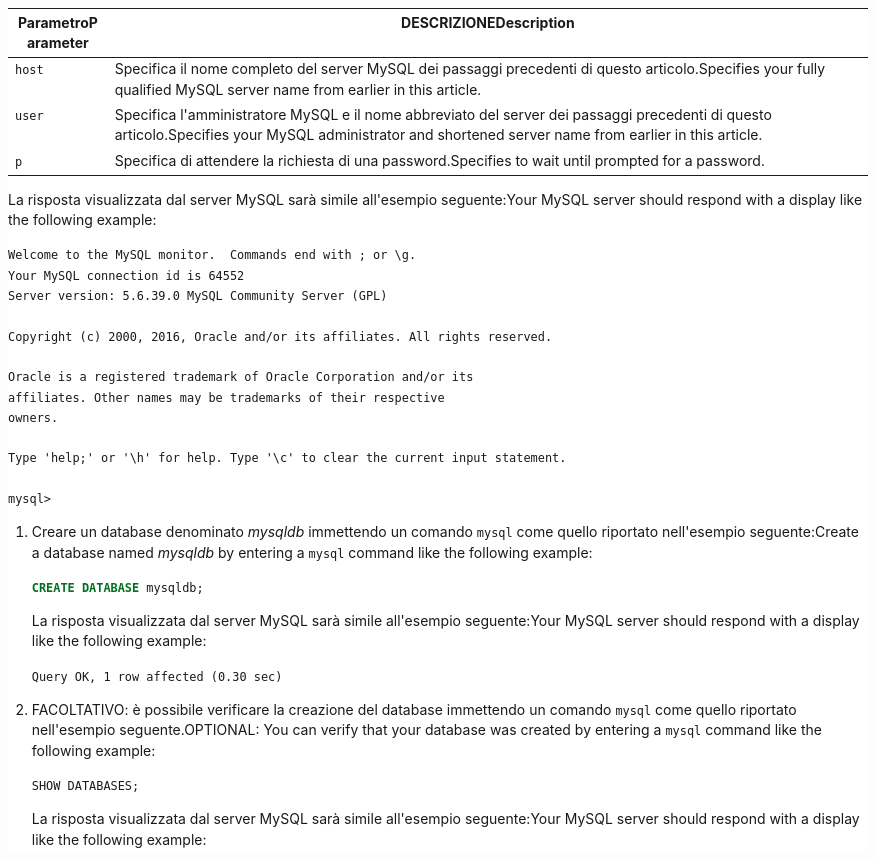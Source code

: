    | <span data-ttu-id="f2d62-148">Parametro</span><span class="sxs-lookup"><span data-stu-id="f2d62-148">Parameter</span></span> | <span data-ttu-id="f2d62-149">DESCRIZIONE</span><span class="sxs-lookup"><span data-stu-id="f2d62-149">Description</span></span> |
   |---|---|
   | `host` | <span data-ttu-id="f2d62-150">Specifica il nome completo del server MySQL dei passaggi precedenti di questo articolo.</span><span class="sxs-lookup"><span data-stu-id="f2d62-150">Specifies your fully qualified MySQL server name from earlier in this article.</span></span> |
   | `user` | <span data-ttu-id="f2d62-151">Specifica l'amministratore MySQL e il nome abbreviato del server dei passaggi precedenti di questo articolo.</span><span class="sxs-lookup"><span data-stu-id="f2d62-151">Specifies your MySQL administrator and shortened server name from earlier in this article.</span></span> |
   | `p` | <span data-ttu-id="f2d62-152">Specifica di attendere la richiesta di una password.</span><span class="sxs-lookup"><span data-stu-id="f2d62-152">Specifies to wait until prompted for a password.</span></span> |


   <span data-ttu-id="f2d62-153">La risposta visualizzata dal server MySQL sarà simile all'esempio seguente:</span><span class="sxs-lookup"><span data-stu-id="f2d62-153">Your MySQL server should respond with a display like the following example:</span></span>

   ```shell
   Welcome to the MySQL monitor.  Commands end with ; or \g.
   Your MySQL connection id is 64552
   Server version: 5.6.39.0 MySQL Community Server (GPL)
   
   Copyright (c) 2000, 2016, Oracle and/or its affiliates. All rights reserved.
   
   Oracle is a registered trademark of Oracle Corporation and/or its
   affiliates. Other names may be trademarks of their respective
   owners.
   
   Type 'help;' or '\h' for help. Type '\c' to clear the current input statement.
   
   mysql>
   ```

1. <span data-ttu-id="f2d62-154">Creare un database denominato *mysqldb* immettendo un comando `mysql` come quello riportato nell'esempio seguente:</span><span class="sxs-lookup"><span data-stu-id="f2d62-154">Create a database named *mysqldb* by entering a `mysql` command like the following example:</span></span>

   ```SQL
   CREATE DATABASE mysqldb;
   ```

   <span data-ttu-id="f2d62-155">La risposta visualizzata dal server MySQL sarà simile all'esempio seguente:</span><span class="sxs-lookup"><span data-stu-id="f2d62-155">Your MySQL server should respond with a display like the following example:</span></span>

   ```shell
   Query OK, 1 row affected (0.30 sec)
   ```

1. <span data-ttu-id="f2d62-156">FACOLTATIVO: è possibile verificare la creazione del database immettendo un comando `mysql` come quello riportato nell'esempio seguente.</span><span class="sxs-lookup"><span data-stu-id="f2d62-156">OPTIONAL: You can verify that your database was created by entering a `mysql` command like the following example:</span></span>

   ```SQL
   SHOW DATABASES;
   ```

   <span data-ttu-id="f2d62-157">La risposta visualizzata dal server MySQL sarà simile all'esempio seguente:</span><span class="sxs-lookup"><span data-stu-id="f2d62-157">Your MySQL server should respond with a display like the following example:</span></span>
